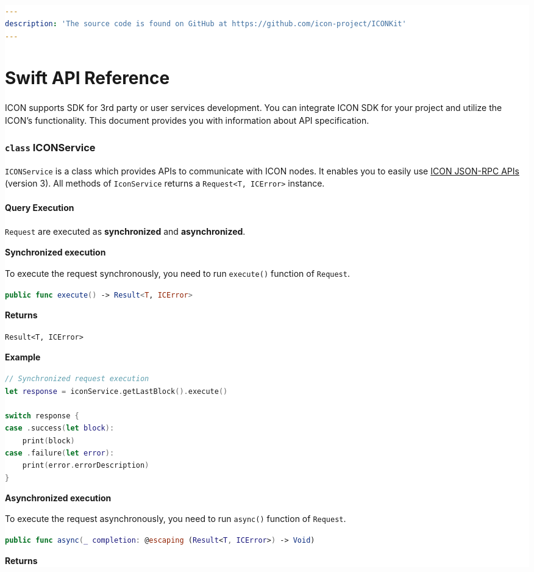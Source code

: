 ```yaml
---
description: 'The source code is found on GitHub at https://github.com/icon-project/ICONKit'
---
```


# Swift API Reference

ICON supports SDK for 3rd party or user services development. You can integrate ICON SDK for your project and utilize the ICON’s functionality. This document provides you with information about API specification.

### `class` ICONService

`ICONService` is a class which provides APIs to communicate with ICON nodes. It enables you to easily use [ICON JSON-RPC APIs](../../references/reference-manuals/icon-json-rpc-api-v3-specification.md) \(version 3\). All methods of `IconService` returns a `Request<T, ICError>` instance.

#### Query Execution

`Request` are executed as **synchronized** and **asynchronized**.

**Synchronized execution**

To execute the request synchronously, you need to run `execute()` function of `Request`.

```swift
public func execute() -> Result<T, ICError>
```

**Returns**

`Result<T, ICError>`

**Example**

```swift
// Synchronized request execution
let response = iconService.getLastBlock().execute()

switch response {
case .success(let block):
    print(block)
case .failure(let error):
    print(error.errorDescription)
}
```

**Asynchronized execution**

To execute the request asynchronously, you need to run `async()` function of `Request`.

```swift
public func async(_ completion: @escaping (Result<T, ICError>) -> Void)
```

**Returns**
